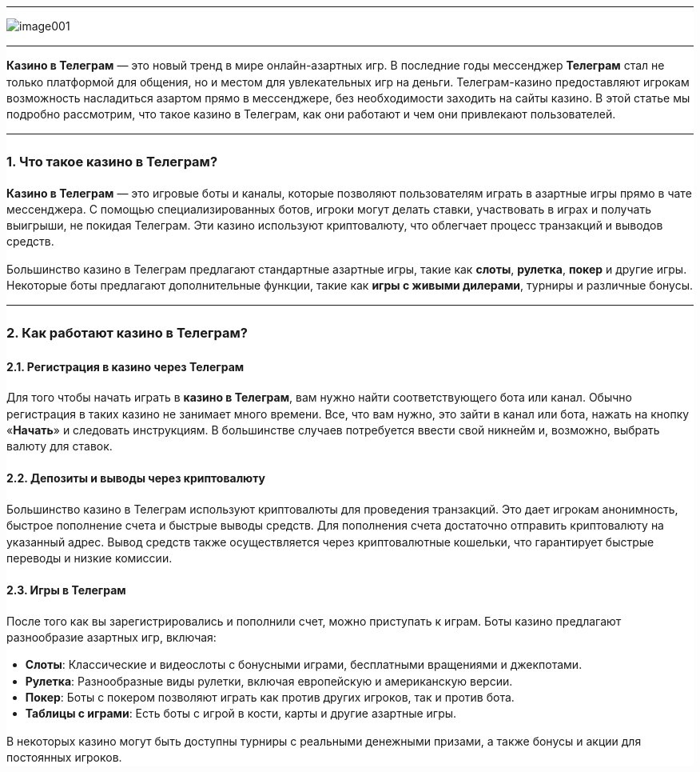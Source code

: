 ***

![image001](https://github.com/user-attachments/assets/e97cacd0-dc02-40db-8b9b-1dd8dce8c385)
***

**Казино в Телеграм** — это новый тренд в мире онлайн-азартных игр. В последние годы мессенджер **Телеграм** стал не только платформой для общения, но и местом для увлекательных игр на деньги. Телеграм-казино предоставляют игрокам возможность насладиться азартом прямо в мессенджере, без необходимости заходить на сайты казино. В этой статье мы подробно рассмотрим, что такое казино в Телеграм, как они работают и чем они привлекают пользователей.

***

### 1. Что такое **казино в Телеграм**?

**Казино в Телеграм** — это игровые боты и каналы, которые позволяют пользователям играть в азартные игры прямо в чате мессенджера. С помощью специализированных ботов, игроки могут делать ставки, участвовать в играх и получать выигрыши, не покидая Телеграм. Эти казино используют криптовалюту, что облегчает процесс транзакций и выводов средств.

Большинство казино в Телеграм предлагают стандартные азартные игры, такие как **слоты**, **рулетка**, **покер** и другие игры. Некоторые боты предлагают дополнительные функции, такие как **игры с живыми дилерами**, турниры и различные бонусы.

***

### 2. Как работают **казино в Телеграм**?

#### 2.1. **Регистрация в казино через Телеграм**

Для того чтобы начать играть в **казино в Телеграм**, вам нужно найти соответствующего бота или канал. Обычно регистрация в таких казино не занимает много времени. Все, что вам нужно, это зайти в канал или бота, нажать на кнопку «**Начать**» и следовать инструкциям. В большинстве случаев потребуется ввести свой никнейм и, возможно, выбрать валюту для ставок.

#### 2.2. **Депозиты и выводы через криптовалюту**

Большинство казино в Телеграм используют криптовалюты для проведения транзакций. Это дает игрокам анонимность, быстрое пополнение счета и быстрые выводы средств. Для пополнения счета достаточно отправить криптовалюту на указанный адрес. Вывод средств также осуществляется через криптовалютные кошельки, что гарантирует быстрые переводы и низкие комиссии.

#### 2.3. **Игры в Телеграм**

После того как вы зарегистрировались и пополнили счет, можно приступать к играм. Боты казино предлагают разнообразие азартных игр, включая:

* **Слоты**: Классические и видеослоты с бонусными играми, бесплатными вращениями и джекпотами.
* **Рулетка**: Разнообразные виды рулетки, включая европейскую и американскую версии.
* **Покер**: Боты с покером позволяют играть как против других игроков, так и против бота.
* **Таблицы с играми**: Есть боты с игрой в кости, карты и другие азартные игры.

В некоторых казино могут быть доступны турниры с реальными денежными призами, а также бонусы и акции для постоянных игроков.
